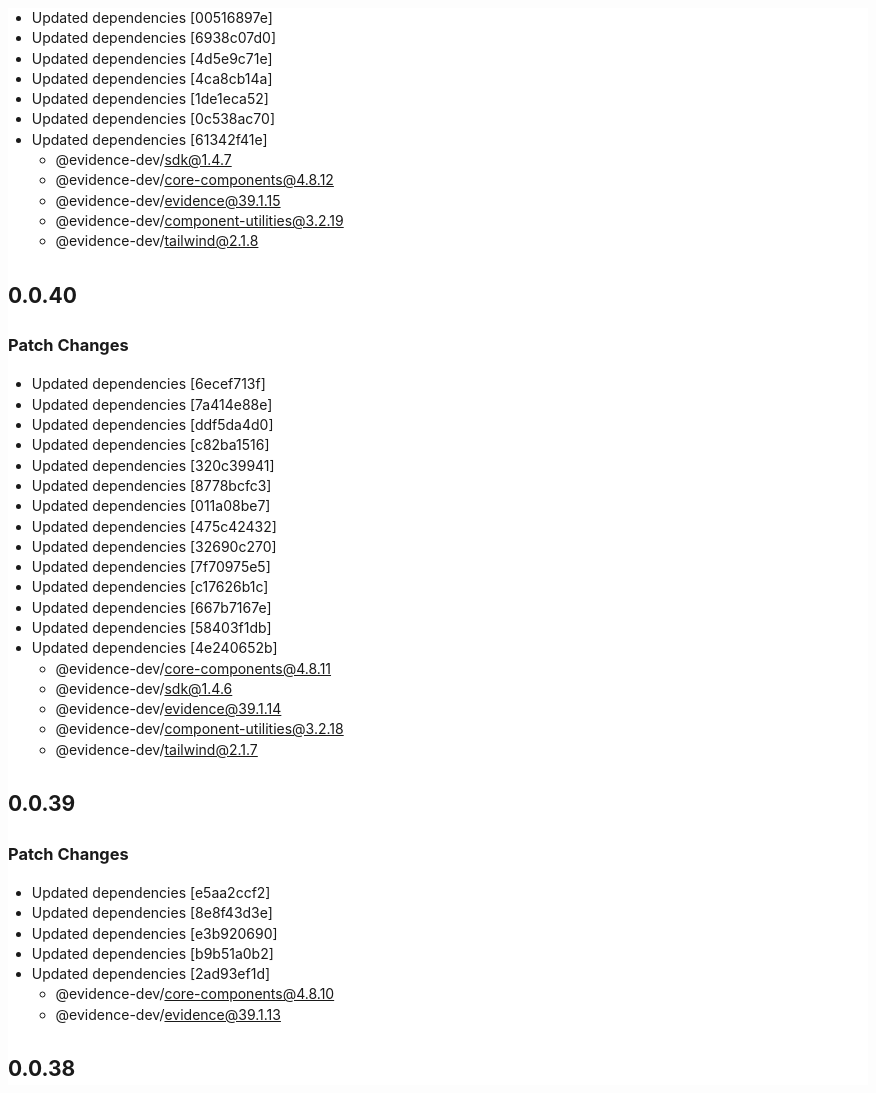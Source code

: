 - Updated dependencies [00516897e]
- Updated dependencies [6938c07d0]
- Updated dependencies [4d5e9c71e]
- Updated dependencies [4ca8cb14a]
- Updated dependencies [1de1eca52]
- Updated dependencies [0c538ac70]
- Updated dependencies [61342f41e]
  - @evidence-dev/sdk@1.4.7
  - @evidence-dev/core-components@4.8.12
  - @evidence-dev/evidence@39.1.15
  - @evidence-dev/component-utilities@3.2.19
  - @evidence-dev/tailwind@2.1.8

## 0.0.40

### Patch Changes

- Updated dependencies [6ecef713f]
- Updated dependencies [7a414e88e]
- Updated dependencies [ddf5da4d0]
- Updated dependencies [c82ba1516]
- Updated dependencies [320c39941]
- Updated dependencies [8778bcfc3]
- Updated dependencies [011a08be7]
- Updated dependencies [475c42432]
- Updated dependencies [32690c270]
- Updated dependencies [7f70975e5]
- Updated dependencies [c17626b1c]
- Updated dependencies [667b7167e]
- Updated dependencies [58403f1db]
- Updated dependencies [4e240652b]
  - @evidence-dev/core-components@4.8.11
  - @evidence-dev/sdk@1.4.6
  - @evidence-dev/evidence@39.1.14
  - @evidence-dev/component-utilities@3.2.18
  - @evidence-dev/tailwind@2.1.7

## 0.0.39

### Patch Changes

- Updated dependencies [e5aa2ccf2]
- Updated dependencies [8e8f43d3e]
- Updated dependencies [e3b920690]
- Updated dependencies [b9b51a0b2]
- Updated dependencies [2ad93ef1d]
  - @evidence-dev/core-components@4.8.10
  - @evidence-dev/evidence@39.1.13

## 0.0.38
